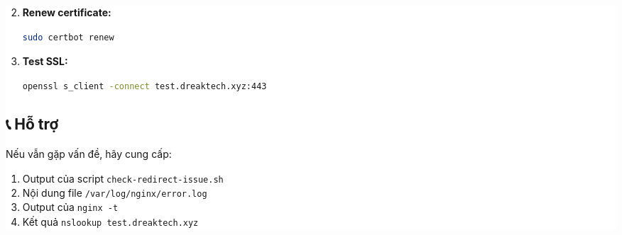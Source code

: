 2. **Renew certificate:**
   ```bash
   sudo certbot renew
   ```

3. **Test SSL:**
   ```bash
   openssl s_client -connect test.dreaktech.xyz:443
   ```

## 📞 Hỗ trợ

Nếu vẫn gặp vấn đề, hãy cung cấp:

1. Output của script `check-redirect-issue.sh`
2. Nội dung file `/var/log/nginx/error.log`
3. Output của `nginx -t`
4. Kết quả `nslookup test.dreaktech.xyz` 